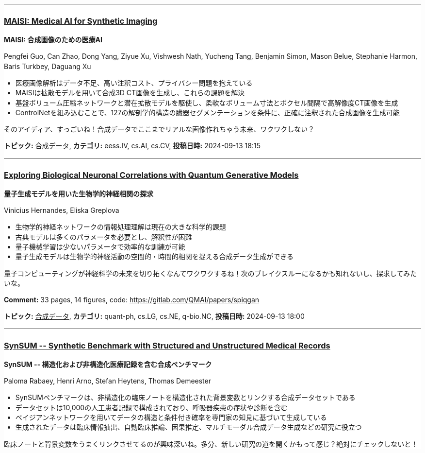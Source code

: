 - - -

### [MAISI: Medical AI for Synthetic Imaging](http://arxiv.org/abs/2409.11169)

**MAISI: 合成画像のための医療AI**

Pengfei Guo, Can Zhao, Dong Yang, Ziyue Xu, Vishwesh Nath, Yucheng Tang, Benjamin Simon, Mason Belue, Stephanie Harmon, Baris Turkbey, Daguang Xu

- 医療画像解析はデータ不足、高い注釈コスト、プライバシー問題を抱えている
- MAISIは拡散モデルを用いて合成3D CT画像を生成し、これらの課題を解決
- 基盤ボリューム圧縮ネットワークと潜在拡散モデルを駆使し、柔軟なボリューム寸法とボクセル間隔で高解像度CT画像を生成
- ControlNetを組み込むことで、127の解剖学的構造の臓器セグメンテーションを条件に、正確に注釈された合成画像を生成可能

そのアイディア、すっごいね！合成データでここまでリアルな画像作れちゃう未来、ワクワクしない？



**トピック:** [合成データ](../../sd), **カテゴリ:** eess.IV, cs.AI, cs.CV, **投稿日時:** 2024-09-13 18:15


- - -

### [Exploring Biological Neuronal Correlations with Quantum Generative Models](http://arxiv.org/abs/2409.09125)

**量子生成モデルを用いた生物学的神経相関の探求**

Vinicius Hernandes, Eliska Greplova

- 生物学的神経ネットワークの情報処理理解は現在の大きな科学的課題
- 古典モデルは多くのパラメータを必要とし、解釈性が困難
- 量子機械学習は少ないパラメータで効率的な訓練が可能
- 量子生成モデルは生物学的神経活動の空間的・時間的相関を捉える合成データ生成ができる

量子コンピューティングが神経科学の未来を切り拓くなんてワクワクするね！次のブレイクスルーになるかも知れないし、探求してみたいな。

**Comment:** 33 pages, 14 figures, code: https://gitlab.com/QMAI/papers/spiqgan

**トピック:** [合成データ](../../sd), **カテゴリ:** quant-ph, cs.LG, cs.NE, q-bio.NC, **投稿日時:** 2024-09-13 18:00


- - -

### [SynSUM -- Synthetic Benchmark with Structured and Unstructured Medical Records](http://arxiv.org/abs/2409.08936)

**SynSUM -- 構造化および非構造化医療記録を含む合成ベンチマーク**

Paloma Rabaey, Henri Arno, Stefan Heytens, Thomas Demeester

- SynSUMベンチマークは、非構造化の臨床ノートを構造化された背景変数とリンクする合成データセットである
- データセットは10,000の人工患者記録で構成されており、呼吸器疾患の症状や診断を含む
- ベイジアンネットワークを用いてデータの構造と条件付き確率を専門家の知見に基づいて生成している
- 生成されたデータは臨床情報抽出、自動臨床推論、因果推定、マルチモーダル合成データ生成などの研究に役立つ

臨床ノートと背景変数をうまくリンクさせてるのが興味深いね。多分、新しい研究の道を開くかもって感じ？絶対にチェックしないと！


